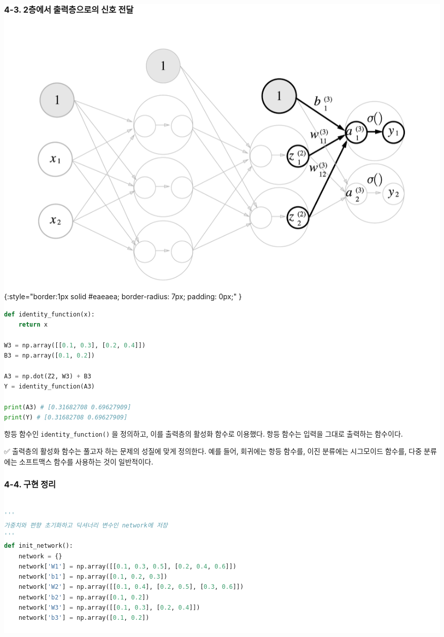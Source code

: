 ### 4-3. 2층에서 출력층으로의 신호 전달

![2층 to 출력층](/assets/img/post/basic_theory/10.png){:style="border:1px solid #eaeaea; border-radius: 7px; padding: 0px;" }

```python
def identity_function(x):
    return x

W3 = np.array([[0.1, 0.3], [0.2, 0.4]])
B3 = np.array([0.1, 0.2])

A3 = np.dot(Z2, W3) + B3
Y = identity_function(A3)

print(A3) # [0.31682708 0.69627909]
print(Y) # [0.31682708 0.69627909]
```

항등 함수인 `identity_function()` 을 정의하고, 이를 출력층의 활성화 함수로 이용했다. 항등 함수는 입력을 그대로 출력하는 함수이다.

✅ 출력층의 활성화 함수는 풀고자 하는 문제의 성질에 맞게 정의한다. 예를 들어, 회귀에는 항등 함수를, 이진 분류에는 시그모이드 함수를, 다중 분류에는 소프트맥스 함수를 사용하는 것이 일반적이다.

### 4-4. 구현 정리

```python

'''
가중치와 편향 초기화하고 딕셔너리 변수인 network에 저장
'''
def init_network():
    network = {}
    network['W1'] = np.array([[0.1, 0.3, 0.5], [0.2, 0.4, 0.6]])
    network['b1'] = np.array([0.1, 0.2, 0.3])
    network['W2'] = np.array([[0.1, 0.4], [0.2, 0.5], [0.3, 0.6]])
    network['b2'] = np.array([0.1, 0.2])
    network['W3'] = np.array([[0.1, 0.3], [0.2, 0.4]])
    network['b3'] = np.array([0.1, 0.2])
    
```